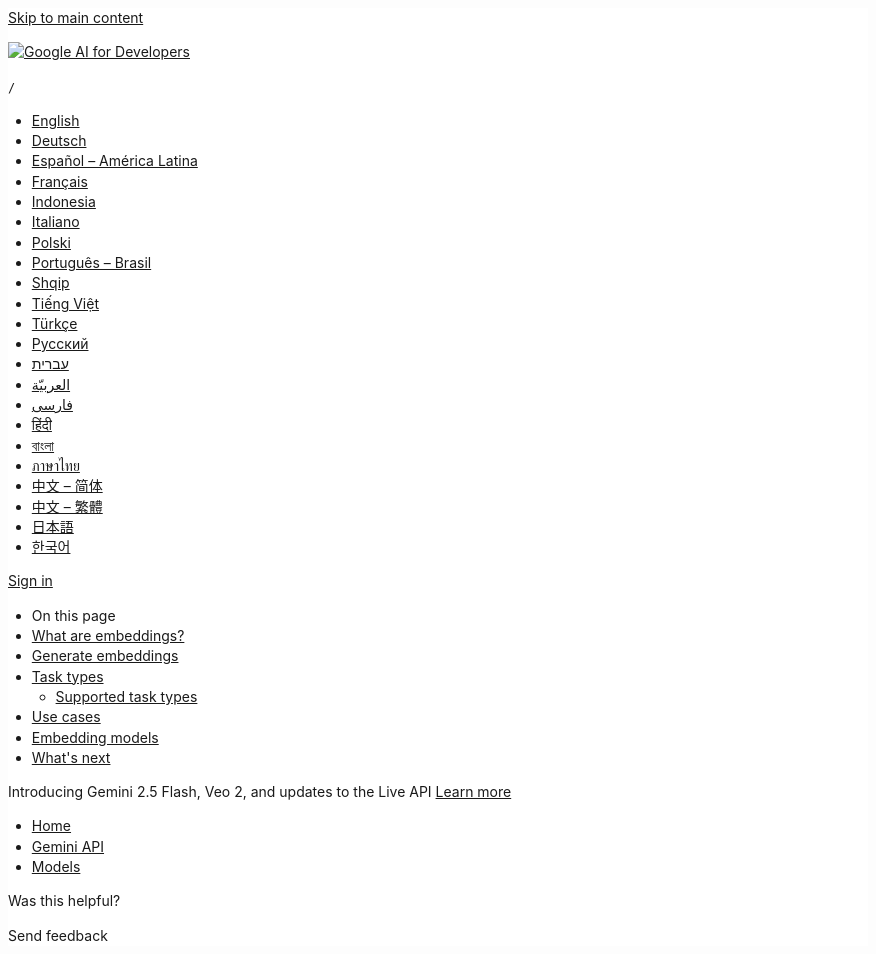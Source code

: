 [Skip to main content](https://ai.google.dev/gemini-api/docs/embeddings#main-content)

[![Google AI for Developers](https://www.gstatic.com/devrel-devsite/prod/v8d1d0686aef3ca9671e026a6ce14af5c61b805aabef7c385b0e34494acbfc654/googledevai/images/lockup-new.svg)](https://ai.google.dev/)

`/`

- [English](https://ai.google.dev/gemini-api/docs/embeddings)
- [Deutsch](https://ai.google.dev/gemini-api/docs/embeddings?hl=de)
- [Español – América Latina](https://ai.google.dev/gemini-api/docs/embeddings?hl=es-419)
- [Français](https://ai.google.dev/gemini-api/docs/embeddings?hl=fr)
- [Indonesia](https://ai.google.dev/gemini-api/docs/embeddings?hl=id)
- [Italiano](https://ai.google.dev/gemini-api/docs/embeddings?hl=it)
- [Polski](https://ai.google.dev/gemini-api/docs/embeddings?hl=pl)
- [Português – Brasil](https://ai.google.dev/gemini-api/docs/embeddings?hl=pt-br)
- [Shqip](https://ai.google.dev/gemini-api/docs/embeddings?hl=sq)
- [Tiếng Việt](https://ai.google.dev/gemini-api/docs/embeddings?hl=vi)
- [Türkçe](https://ai.google.dev/gemini-api/docs/embeddings?hl=tr)
- [Русский](https://ai.google.dev/gemini-api/docs/embeddings?hl=ru)
- [עברית](https://ai.google.dev/gemini-api/docs/embeddings?hl=he)
- [العربيّة](https://ai.google.dev/gemini-api/docs/embeddings?hl=ar)
- [فارسی](https://ai.google.dev/gemini-api/docs/embeddings?hl=fa)
- [हिंदी](https://ai.google.dev/gemini-api/docs/embeddings?hl=hi)
- [বাংলা](https://ai.google.dev/gemini-api/docs/embeddings?hl=bn)
- [ภาษาไทย](https://ai.google.dev/gemini-api/docs/embeddings?hl=th)
- [中文 – 简体](https://ai.google.dev/gemini-api/docs/embeddings?hl=zh-cn)
- [中文 – 繁體](https://ai.google.dev/gemini-api/docs/embeddings?hl=zh-tw)
- [日本語](https://ai.google.dev/gemini-api/docs/embeddings?hl=ja)
- [한국어](https://ai.google.dev/gemini-api/docs/embeddings?hl=ko)

[Sign in](https://ai.google.dev/_d/signin?continue=https%3A%2F%2Fai.google.dev%2Fgemini-api%2Fdocs%2Fembeddings&prompt=select_account)

- On this page
- [What are embeddings?](https://ai.google.dev/gemini-api/docs/embeddings#what-are-embeddings)
- [Generate embeddings](https://ai.google.dev/gemini-api/docs/embeddings#generate-embeddings)
- [Task types](https://ai.google.dev/gemini-api/docs/embeddings#task-types)
  - [Supported task types](https://ai.google.dev/gemini-api/docs/embeddings#supported-task-types)
- [Use cases](https://ai.google.dev/gemini-api/docs/embeddings#use-cases)
- [Embedding models](https://ai.google.dev/gemini-api/docs/embeddings#embeddings-models)
- [What's next](https://ai.google.dev/gemini-api/docs/embeddings#whats-next)

Introducing Gemini 2.5 Flash, Veo 2, and updates to the Live API [Learn more](https://developers.googleblog.com/en/gemini-2-5-flash-pro-live-api-veo-2-gemini-api/)

- [Home](https://ai.google.dev/)
- [Gemini API](https://ai.google.dev/gemini-api)
- [Models](https://ai.google.dev/gemini-api/docs)

Was this helpful?



 Send feedback


